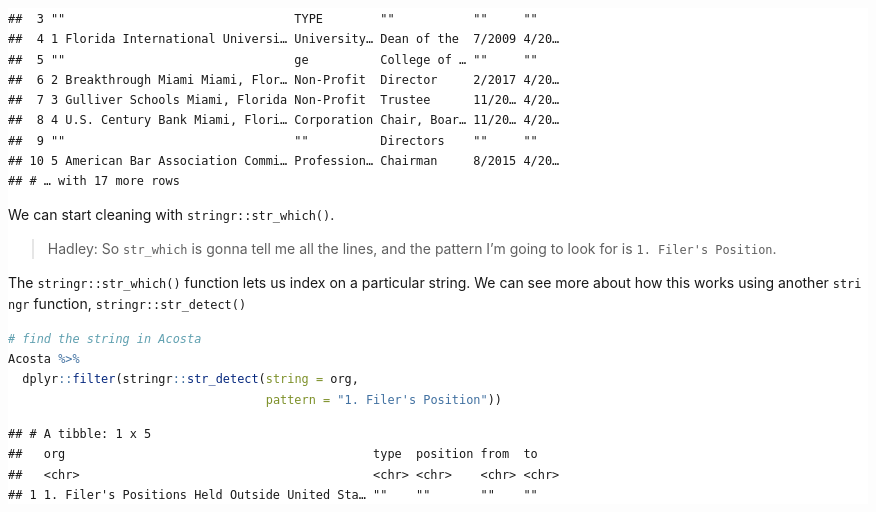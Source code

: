     ##  3 ""                                TYPE        ""           ""     ""   
    ##  4 1 Florida International Universi… University… Dean of the  7/2009 4/20…
    ##  5 ""                                ge          College of … ""     ""   
    ##  6 2 Breakthrough Miami Miami, Flor… Non-Profit  Director     2/2017 4/20…
    ##  7 3 Gulliver Schools Miami, Florida Non-Profit  Trustee      11/20… 4/20…
    ##  8 4 U.S. Century Bank Miami, Flori… Corporation Chair, Boar… 11/20… 4/20…
    ##  9 ""                                ""          Directors    ""     ""   
    ## 10 5 American Bar Association Commi… Profession… Chairman     8/2015 4/20…
    ## # … with 17 more rows

We can start cleaning with `stringr::str_which()`.

> Hadley: So `str_which` is gonna tell me all the lines, and the pattern
> I’m going to look for is `1. Filer's Position`.

The `stringr::str_which()` function lets us index on a particular
string. We can see more about how this works using another `stringr`
function, `stringr::str_detect()`

``` r
# find the string in Acosta
Acosta %>% 
  dplyr::filter(stringr::str_detect(string = org, 
                                    pattern = "1. Filer's Position"))
```

    ## # A tibble: 1 x 5
    ##   org                                           type  position from  to   
    ##   <chr>                                         <chr> <chr>    <chr> <chr>
    ## 1 1. Filer's Positions Held Outside United Sta… ""    ""       ""    ""
